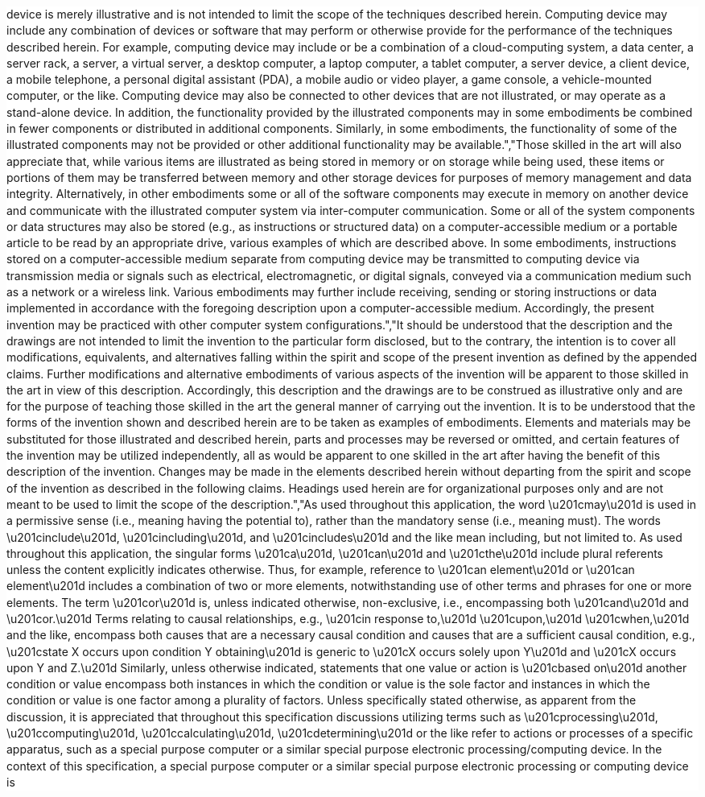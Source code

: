 device  is merely illustrative and is not intended to limit the scope of the techniques described herein. Computing device  may include any combination of devices or software that may perform or otherwise provide for the performance of the techniques described herein. For example, computing device  may include or be a combination of a cloud-computing system, a data center, a server rack, a server, a virtual server, a desktop computer, a laptop computer, a tablet computer, a server device, a client device, a mobile telephone, a personal digital assistant (PDA), a mobile audio or video player, a game console, a vehicle-mounted computer, or the like. Computing device  may also be connected to other devices that are not illustrated, or may operate as a stand-alone device. In addition, the functionality provided by the illustrated components may in some embodiments be combined in fewer components or distributed in additional components. Similarly, in some embodiments, the functionality of some of the illustrated components may not be provided or other additional functionality may be available.","Those skilled in the art will also appreciate that, while various items are illustrated as being stored in memory or on storage while being used, these items or portions of them may be transferred between memory and other storage devices for purposes of memory management and data integrity. Alternatively, in other embodiments some or all of the software components may execute in memory on another device and communicate with the illustrated computer system via inter-computer communication. Some or all of the system components or data structures may also be stored (e.g., as instructions or structured data) on a computer-accessible medium or a portable article to be read by an appropriate drive, various examples of which are described above. In some embodiments, instructions stored on a computer-accessible medium separate from computing device  may be transmitted to computing device  via transmission media or signals such as electrical, electromagnetic, or digital signals, conveyed via a communication medium such as a network or a wireless link. Various embodiments may further include receiving, sending or storing instructions or data implemented in accordance with the foregoing description upon a computer-accessible medium. Accordingly, the present invention may be practiced with other computer system configurations.","It should be understood that the description and the drawings are not intended to limit the invention to the particular form disclosed, but to the contrary, the intention is to cover all modifications, equivalents, and alternatives falling within the spirit and scope of the present invention as defined by the appended claims. Further modifications and alternative embodiments of various aspects of the invention will be apparent to those skilled in the art in view of this description. Accordingly, this description and the drawings are to be construed as illustrative only and are for the purpose of teaching those skilled in the art the general manner of carrying out the invention. It is to be understood that the forms of the invention shown and described herein are to be taken as examples of embodiments. Elements and materials may be substituted for those illustrated and described herein, parts and processes may be reversed or omitted, and certain features of the invention may be utilized independently, all as would be apparent to one skilled in the art after having the benefit of this description of the invention. Changes may be made in the elements described herein without departing from the spirit and scope of the invention as described in the following claims. Headings used herein are for organizational purposes only and are not meant to be used to limit the scope of the description.","As used throughout this application, the word \u201cmay\u201d is used in a permissive sense (i.e., meaning having the potential to), rather than the mandatory sense (i.e., meaning must). The words \u201cinclude\u201d, \u201cincluding\u201d, and \u201cincludes\u201d and the like mean including, but not limited to. As used throughout this application, the singular forms \u201ca\u201d, \u201can\u201d and \u201cthe\u201d include plural referents unless the content explicitly indicates otherwise. Thus, for example, reference to \u201can element\u201d or \u201can element\u201d includes a combination of two or more elements, notwithstanding use of other terms and phrases for one or more elements. The term \u201cor\u201d is, unless indicated otherwise, non-exclusive, i.e., encompassing both \u201cand\u201d and \u201cor.\u201d Terms relating to causal relationships, e.g., \u201cin response to,\u201d \u201cupon,\u201d \u201cwhen,\u201d and the like, encompass both causes that are a necessary causal condition and causes that are a sufficient causal condition, e.g., \u201cstate X occurs upon condition Y obtaining\u201d is generic to \u201cX occurs solely upon Y\u201d and \u201cX occurs upon Y and Z.\u201d Similarly, unless otherwise indicated, statements that one value or action is \u201cbased on\u201d another condition or value encompass both instances in which the condition or value is the sole factor and instances in which the condition or value is one factor among a plurality of factors. Unless specifically stated otherwise, as apparent from the discussion, it is appreciated that throughout this specification discussions utilizing terms such as \u201cprocessing\u201d, \u201ccomputing\u201d, \u201ccalculating\u201d, \u201cdetermining\u201d or the like refer to actions or processes of a specific apparatus, such as a special purpose computer or a similar special purpose electronic processing\/computing device. In the context of this specification, a special purpose computer or a similar special purpose electronic processing or computing device is